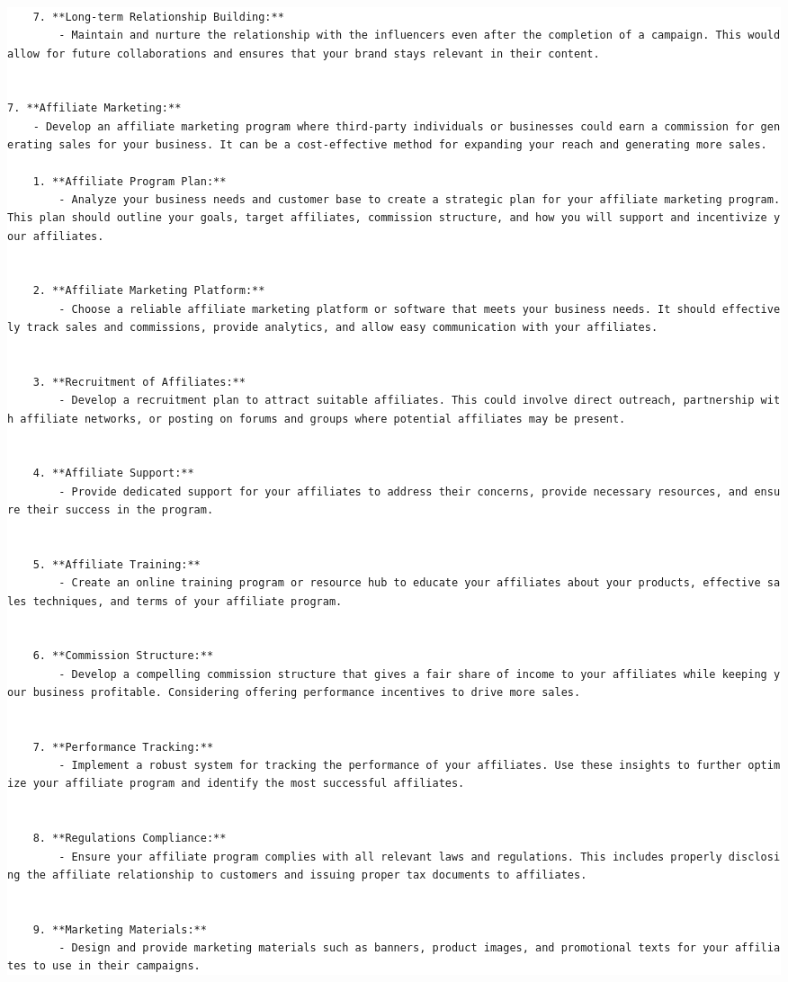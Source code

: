 
        7. **Long-term Relationship Building:**
            - Maintain and nurture the relationship with the influencers even after the completion of a campaign. This would allow for future collaborations and ensures that your brand stays relevant in their content.


    7. **Affiliate Marketing:**
        - Develop an affiliate marketing program where third-party individuals or businesses could earn a commission for generating sales for your business. It can be a cost-effective method for expanding your reach and generating more sales.

        1. **Affiliate Program Plan:**
            - Analyze your business needs and customer base to create a strategic plan for your affiliate marketing program. This plan should outline your goals, target affiliates, commission structure, and how you will support and incentivize your affiliates.


        2. **Affiliate Marketing Platform:**
            - Choose a reliable affiliate marketing platform or software that meets your business needs. It should effectively track sales and commissions, provide analytics, and allow easy communication with your affiliates.


        3. **Recruitment of Affiliates:**
            - Develop a recruitment plan to attract suitable affiliates. This could involve direct outreach, partnership with affiliate networks, or posting on forums and groups where potential affiliates may be present.


        4. **Affiliate Support:**
            - Provide dedicated support for your affiliates to address their concerns, provide necessary resources, and ensure their success in the program.


        5. **Affiliate Training:**
            - Create an online training program or resource hub to educate your affiliates about your products, effective sales techniques, and terms of your affiliate program.


        6. **Commission Structure:**
            - Develop a compelling commission structure that gives a fair share of income to your affiliates while keeping your business profitable. Considering offering performance incentives to drive more sales.


        7. **Performance Tracking:**
            - Implement a robust system for tracking the performance of your affiliates. Use these insights to further optimize your affiliate program and identify the most successful affiliates.


        8. **Regulations Compliance:**
            - Ensure your affiliate program complies with all relevant laws and regulations. This includes properly disclosing the affiliate relationship to customers and issuing proper tax documents to affiliates.


        9. **Marketing Materials:**
            - Design and provide marketing materials such as banners, product images, and promotional texts for your affiliates to use in their campaigns.
